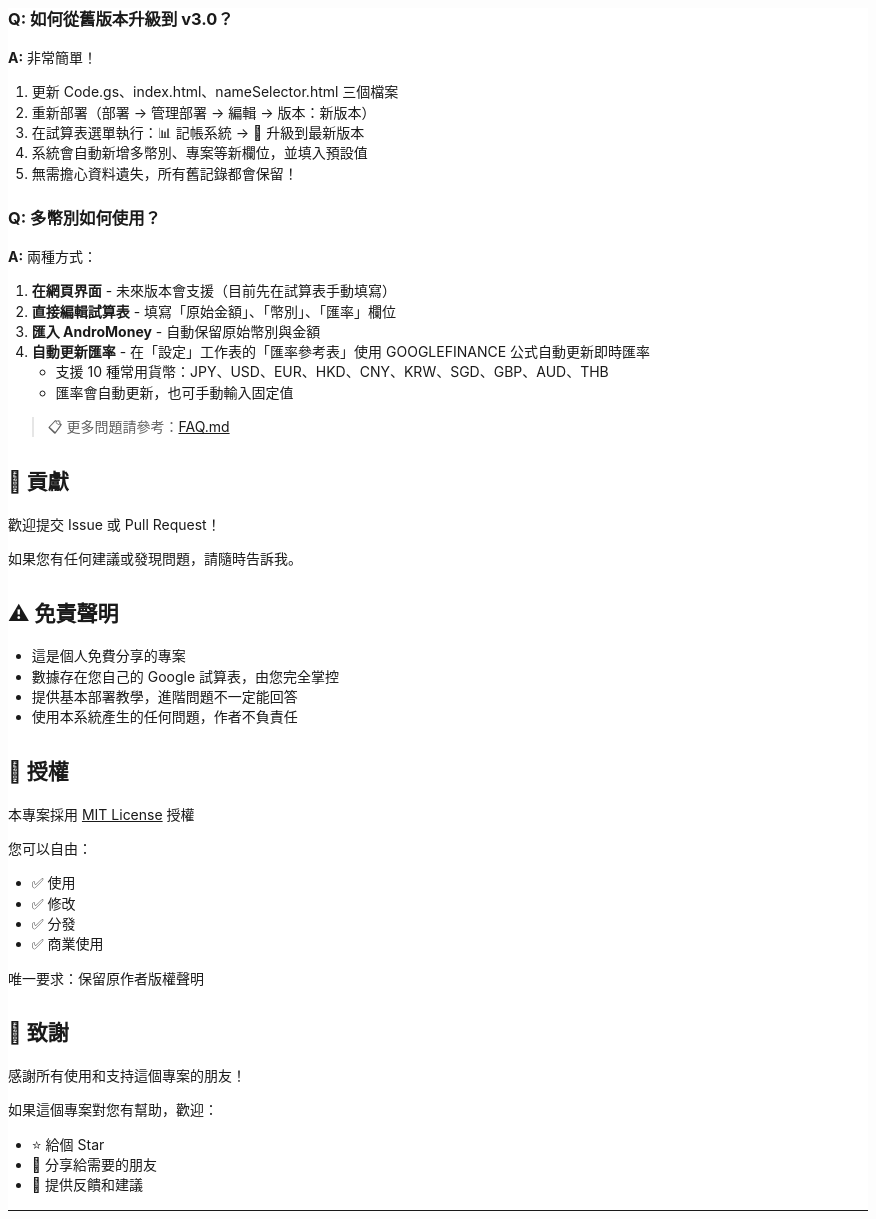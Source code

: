 ### Q: 如何從舊版本升級到 v3.0？
**A:** 非常簡單！
1. 更新 Code.gs、index.html、nameSelector.html 三個檔案
2. 重新部署（部署 → 管理部署 → 編輯 → 版本：新版本）
3. 在試算表選單執行：📊 記帳系統 → 🔄 升級到最新版本
4. 系統會自動新增多幣別、專案等新欄位，並填入預設值
5. 無需擔心資料遺失，所有舊記錄都會保留！

### Q: 多幣別如何使用？
**A:** 兩種方式：
1. **在網頁界面** - 未來版本會支援（目前先在試算表手動填寫）
2. **直接編輯試算表** - 填寫「原始金額」、「幣別」、「匯率」欄位
3. **匯入 AndroMoney** - 自動保留原始幣別與金額
4. **自動更新匯率** - 在「設定」工作表的「匯率參考表」使用 GOOGLEFINANCE 公式自動更新即時匯率
   - 支援 10 種常用貨幣：JPY、USD、EUR、HKD、CNY、KRW、SGD、GBP、AUD、THB
   - 匯率會自動更新，也可手動輸入固定值

> 📋 更多問題請參考：[FAQ.md](./FAQ.md)

## 🤝 貢獻

歡迎提交 Issue 或 Pull Request！

如果您有任何建議或發現問題，請隨時告訴我。

## ⚠️ 免責聲明

- 這是個人免費分享的專案
- 數據存在您自己的 Google 試算表，由您完全掌控
- 提供基本部署教學，進階問題不一定能回答
- 使用本系統產生的任何問題，作者不負責任

## 📝 授權

本專案採用 [MIT License](./LICENSE) 授權

您可以自由：
- ✅ 使用
- ✅ 修改
- ✅ 分發
- ✅ 商業使用

唯一要求：保留原作者版權聲明

## 🌟 致謝

感謝所有使用和支持這個專案的朋友！

如果這個專案對您有幫助，歡迎：
- ⭐ 給個 Star
- 📢 分享給需要的朋友
- 💬 提供反饋和建議

---